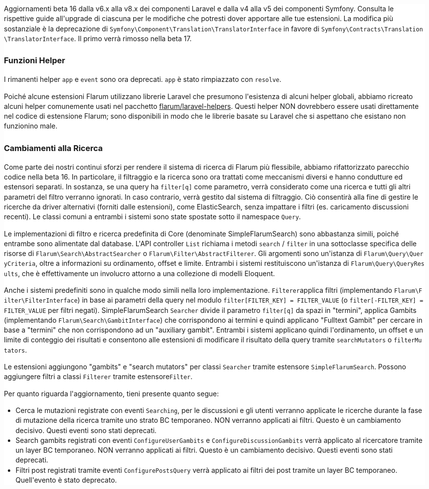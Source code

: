 Aggiornamenti beta 16 dalla v6.x alla v8.x dei componenti Laravel e dalla v4 alla v5 dei componenti Symfony. Consulta le rispettive guide all'upgrade di ciascuna per le modifiche che potresti dover apportare alle tue estensioni.
La modifica più sostanziale è la deprecazione di `Symfony\Component\Translation\TranslatorInterface` in favore di `Symfony\Contracts\Translation\TranslatorInterface`. Il primo verrà rimosso nella beta 17.

### Funzioni Helper

I rimanenti helper `app` e `event` sono ora deprecati. `app` è stato rimpiazzato con `resolve`.

Poiché alcune estensioni Flarum utilizzano librerie Laravel che presumono l'esistenza di alcuni helper globali, abbiamo ricreato alcuni helper comunemente usati nel pacchetto [flarum/laravel-helpers](https://github.com/flarum/laravel-helpers). Questi helper NON dovrebbero essere usati direttamente nel codice di estensione Flarum; sono disponibili in modo che le librerie basate su Laravel che si aspettano che esistano non funzionino male.

### Cambiamenti alla Ricerca

Come parte dei nostri continui sforzi per rendere il sistema di ricerca di Flarum più flessibile, abbiamo rifattorizzato parecchio codice nella beta 16.
In particolare, il filtraggio e la ricerca sono ora trattati come meccanismi diversi e hanno condutture ed estensori separati.
In sostanza, se una query ha `filter[q]` come parametro, verrà considerato come una ricerca e tutti gli altri parametri del filtro verranno ignorati. In caso contrario, verrà gestito dal sistema di filtraggio. Ciò consentirà alla fine di gestire le ricerche da driver alternativi (forniti dalle estensioni), come ElasticSearch, senza impattare i filtri (es. caricamento discussioni recenti). Le classi comuni a entrambi i sistemi sono state spostate sotto il namespace `Query`.

Le implementazioni di filtro e ricerca predefinita di Core (denominate SimpleFlarumSearch) sono abbastanza simili, poiché entrambe sono alimentate dal database. L'API controller `List` richiama i metodi `search` / `filter` in una sottoclasse specifica delle risorse di `Flarum\Search\AbstractSearcher` o `Flarum\Filter\AbstractFilterer`. Gli argomenti sono un'istanza di `Flarum\Query\QueryCriteria`, oltre a informazioni su ordinamento, offset e limite. Entrambi i sistemi restituiscono un'istanza di `Flarum\Query\QueryResults`, che è effettivamente un involucro attorno a una collezione di modelli Eloquent.

Anche i sistemi predefiniti sono in qualche modo simili nella loro implementazione. `Filterer`applica filtri (implementando `Flarum\Filter\FilterInterface`) in base ai parametri della query nel modulo `filter[FILTER_KEY] = FILTER_VALUE` (o `filter[-FILTER_KEY] = FILTER_VALUE` per filtri negati). SimpleFlarumSearch `Searcher` divide il parametro `filter[q]` da spazi in "termini", applica Gambits (implementando `Flarum\Search\GambitInterface`) che corrispondono ai termini e quindi applicano "Fulltext Gambit" per cercare in base a "termini" che non corrispondono ad un "auxiliary gambit". Entrambi i sistemi applicano quindi l'ordinamento, un offset e un limite di conteggio dei risultati e consentono alle estensioni di modificare il risultato della query tramite `searchMutators` o `filterMutators`.

Le estensioni aggiungono "gambits" e "search mutators" per classi `Searcher` tramite estensore `SimpleFlarumSearch`. Possono aggiungere filtri a classi `Filterer` tramite  estensore`Filter`.

Per quanto riguarda l'aggiornamento, tieni presente quanto segue:

- Cerca le mutazioni registrate con eventi `Searching`, per le discussioni e gli utenti verranno applicate le ricerche durante la fase di mutazione della ricerca tramite uno strato BC temporaneo. NON verranno applicati ai filtri. Questo è un cambiamento decisivo. Questi eventi sono stati deprecati.
- Search gambits registrati con eventi `ConfigureUserGambits` e `ConfigureDiscussionGambits` verrà applicato al ricercatore tramite un layer BC temporaneo. NON verranno applicati ai filtri. Questo è un cambiamento decisivo. Questi eventi sono stati deprecati.
- Filtri post registrati tramite eventi `ConfigurePostsQuery` verrà applicato ai filtri dei post tramite un layer BC temporaneo. Quell'evento è stato deprecato.

